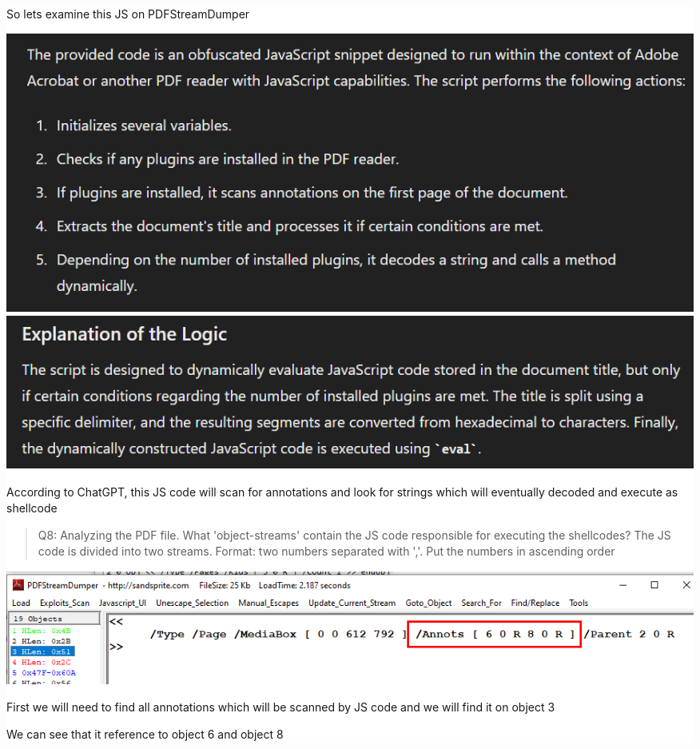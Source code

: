 So lets examine this JS on PDFStreamDumper

![bca48fafecad4348cc5597f350c5ae59.png](../../_resources/bca48fafecad4348cc5597f350c5ae59.png)
![6805eafeab3bf5edf7a50e71ce84d6e2.png](../../_resources/6805eafeab3bf5edf7a50e71ce84d6e2.png)

According to ChatGPT, this JS code will scan for annotations and look for strings which will eventually decoded and execute as shellcode

> Q8: Analyzing the PDF file. What 'object-streams' contain the JS code responsible for executing the shellcodes? The JS code is divided into two streams. Format: two numbers separated with ','. Put the numbers in ascending order

![639726657d25a040e8587f1ed2c613a1.png](../../_resources/639726657d25a040e8587f1ed2c613a1.png)

First we will need to find all annotations which will be scanned by JS code and we will find it on object 3

We can see that it reference to object 6 and object 8 
